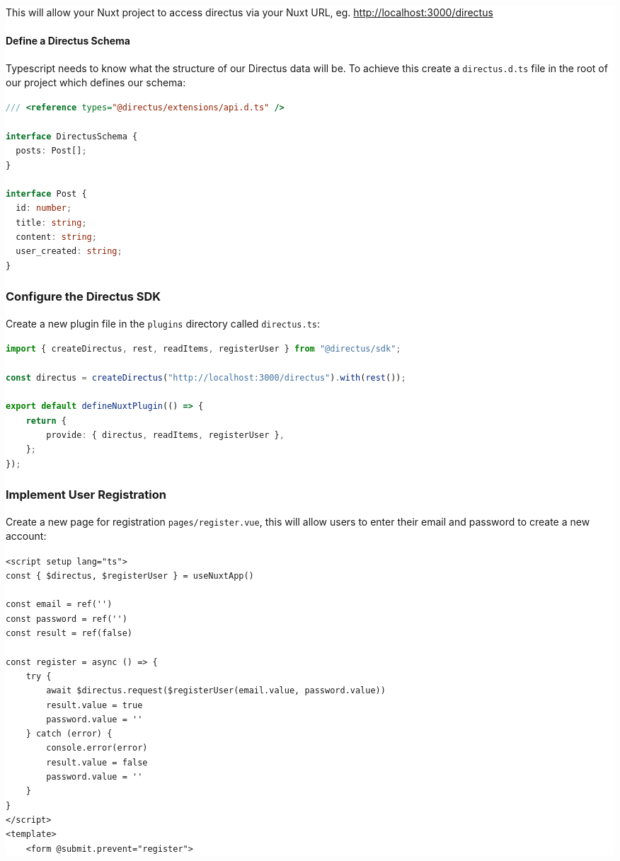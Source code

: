 This will allow your Nuxt project to access directus via your Nuxt URL, eg. [http://localhost:3000/directus](http://localhost:3000/directus)


#### Define a Directus Schema

Typescript needs to know what the structure of our Directus data will be. To achieve this create a `directus.d.ts` file in the root of our project which defines our schema:

  ```ts
/// <reference types="@directus/extensions/api.d.ts" />

interface DirectusSchema {
	posts: Post[];
}

interface Post {
	id: number;
	title: string;
	content: string;
	user_created: string;
}
```

### Configure the Directus SDK

Create a new plugin file in the `plugins` directory called `directus.ts`:

```ts
import { createDirectus, rest, readItems, registerUser } from "@directus/sdk";

const directus = createDirectus("http://localhost:3000/directus").with(rest());

export default defineNuxtPlugin(() => {
	return {
		provide: { directus, readItems, registerUser },
	};
});
```

### Implement User Registration

Create a new page for registration `pages/register.vue`, this will allow users to enter their email and password to create a new account:

```vue
<script setup lang="ts">
const { $directus, $registerUser } = useNuxtApp()

const email = ref('')
const password = ref('')
const result = ref(false)

const register = async () => {
	try {
		await $directus.request($registerUser(email.value, password.value))
		result.value = true
		password.value = ''
	} catch (error) {
		console.error(error)
		result.value = false
		password.value = ''
	}
}
</script>
<template>
	<form @submit.prevent="register">
```